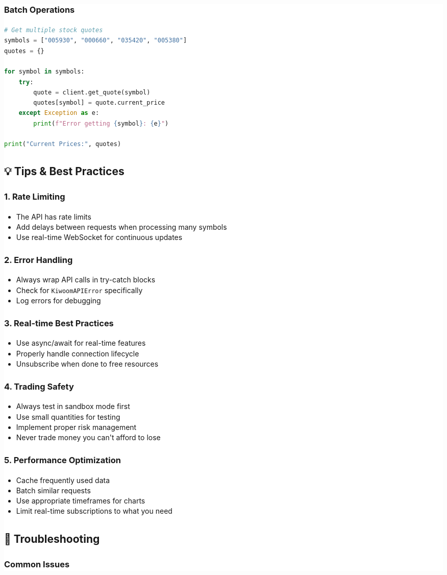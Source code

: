 ### Batch Operations
```python
# Get multiple stock quotes
symbols = ["005930", "000660", "035420", "005380"]
quotes = {}

for symbol in symbols:
    try:
        quote = client.get_quote(symbol)
        quotes[symbol] = quote.current_price
    except Exception as e:
        print(f"Error getting {symbol}: {e}")

print("Current Prices:", quotes)
```

## 💡 Tips & Best Practices

### 1. **Rate Limiting**
- The API has rate limits
- Add delays between requests when processing many symbols
- Use real-time WebSocket for continuous updates

### 2. **Error Handling**
- Always wrap API calls in try-catch blocks
- Check for `KiwoomAPIError` specifically
- Log errors for debugging

### 3. **Real-time Best Practices**
- Use async/await for real-time features
- Properly handle connection lifecycle
- Unsubscribe when done to free resources

### 4. **Trading Safety**
- Always test in sandbox mode first
- Use small quantities for testing
- Implement proper risk management
- Never trade money you can't afford to lose

### 5. **Performance Optimization**
- Cache frequently used data
- Batch similar requests
- Use appropriate timeframes for charts
- Limit real-time subscriptions to what you need

## 🐛 Troubleshooting

### Common Issues
